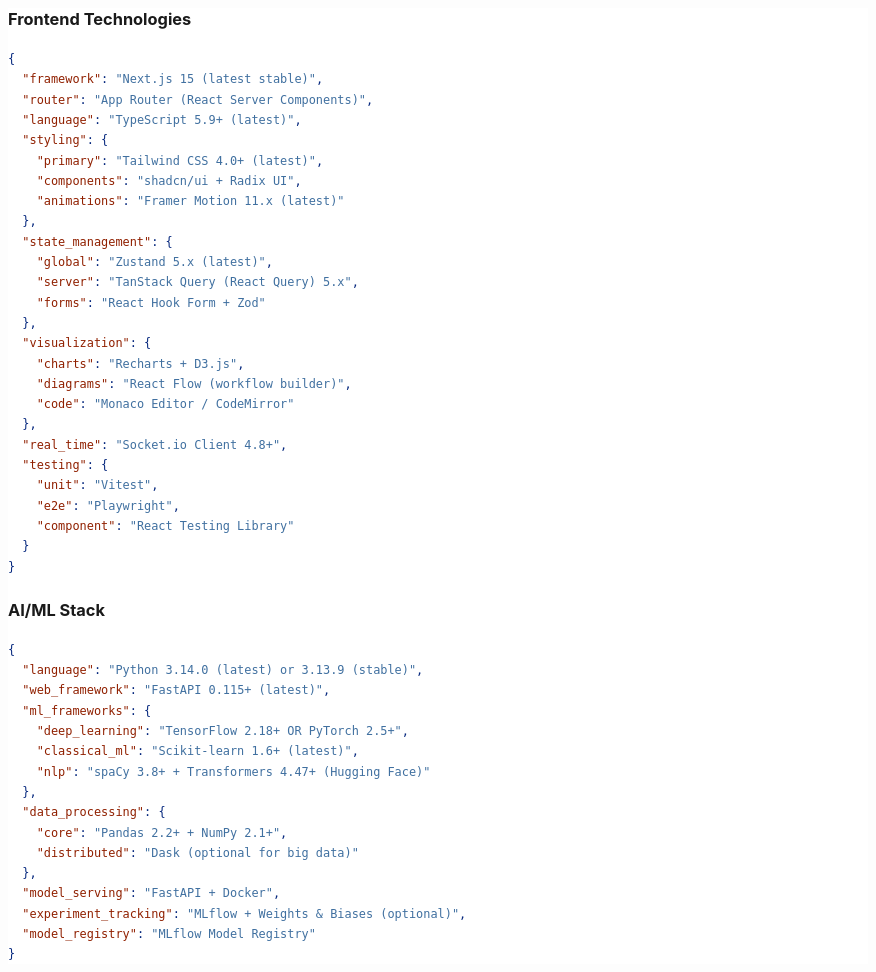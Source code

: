 ### Frontend Technologies

```json
{
  "framework": "Next.js 15 (latest stable)",
  "router": "App Router (React Server Components)",
  "language": "TypeScript 5.9+ (latest)",
  "styling": {
    "primary": "Tailwind CSS 4.0+ (latest)",
    "components": "shadcn/ui + Radix UI",
    "animations": "Framer Motion 11.x (latest)"
  },
  "state_management": {
    "global": "Zustand 5.x (latest)",
    "server": "TanStack Query (React Query) 5.x",
    "forms": "React Hook Form + Zod"
  },
  "visualization": {
    "charts": "Recharts + D3.js",
    "diagrams": "React Flow (workflow builder)",
    "code": "Monaco Editor / CodeMirror"
  },
  "real_time": "Socket.io Client 4.8+",
  "testing": {
    "unit": "Vitest",
    "e2e": "Playwright",
    "component": "React Testing Library"
  }
}
```

### AI/ML Stack

```json
{
  "language": "Python 3.14.0 (latest) or 3.13.9 (stable)",
  "web_framework": "FastAPI 0.115+ (latest)",
  "ml_frameworks": {
    "deep_learning": "TensorFlow 2.18+ OR PyTorch 2.5+",
    "classical_ml": "Scikit-learn 1.6+ (latest)",
    "nlp": "spaCy 3.8+ + Transformers 4.47+ (Hugging Face)"
  },
  "data_processing": {
    "core": "Pandas 2.2+ + NumPy 2.1+",
    "distributed": "Dask (optional for big data)"
  },
  "model_serving": "FastAPI + Docker",
  "experiment_tracking": "MLflow + Weights & Biases (optional)",
  "model_registry": "MLflow Model Registry"
}
```
